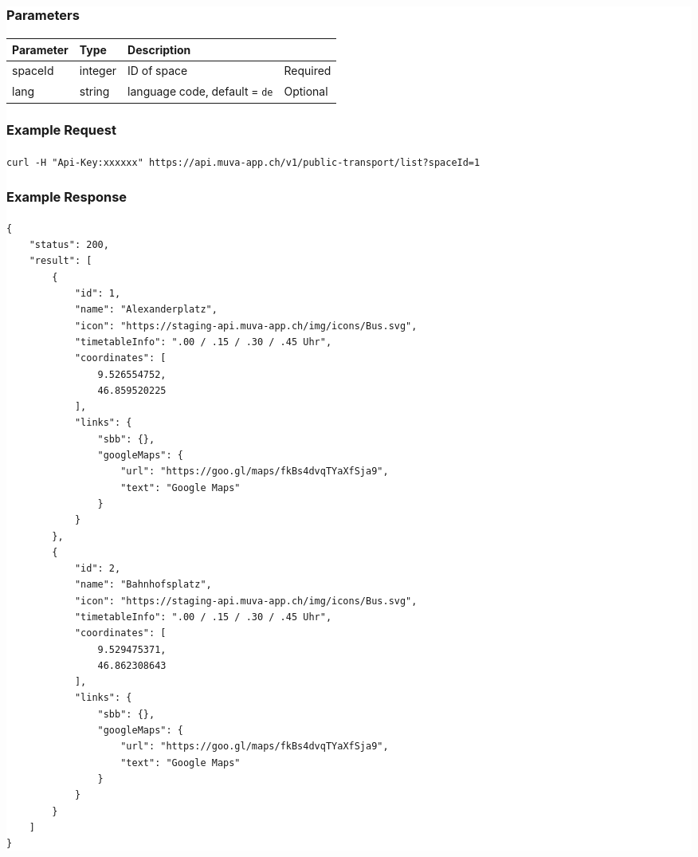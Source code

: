 
### Parameters

| Parameter      |Type     |Description                        |                |
|:---------------|:--------|:----------------------------------|:---------------|
| spaceId        |integer  |ID of space                        |Required        |
| lang           |string   |language code, default = `de`      |Optional        |


### Example Request

```
curl -H "Api-Key:xxxxxx" https://api.muva-app.ch/v1/public-transport/list?spaceId=1
```

### Example Response
```
{
    "status": 200,
    "result": [
        {
            "id": 1,
            "name": "Alexanderplatz",
            "icon": "https://staging-api.muva-app.ch/img/icons/Bus.svg",
            "timetableInfo": ".00 / .15 / .30 / .45 Uhr",
            "coordinates": [
                9.526554752,
                46.859520225
            ],
            "links": {
                "sbb": {},
                "googleMaps": {
                    "url": "https://goo.gl/maps/fkBs4dvqTYaXfSja9",
                    "text": "Google Maps"
                }
            }
        },
        {
            "id": 2,
            "name": "Bahnhofsplatz",
            "icon": "https://staging-api.muva-app.ch/img/icons/Bus.svg",
            "timetableInfo": ".00 / .15 / .30 / .45 Uhr",
            "coordinates": [
                9.529475371,
                46.862308643
            ],
            "links": {
                "sbb": {},
                "googleMaps": {
                    "url": "https://goo.gl/maps/fkBs4dvqTYaXfSja9",
                    "text": "Google Maps"
                }
            }
        }
    ]
}
```
